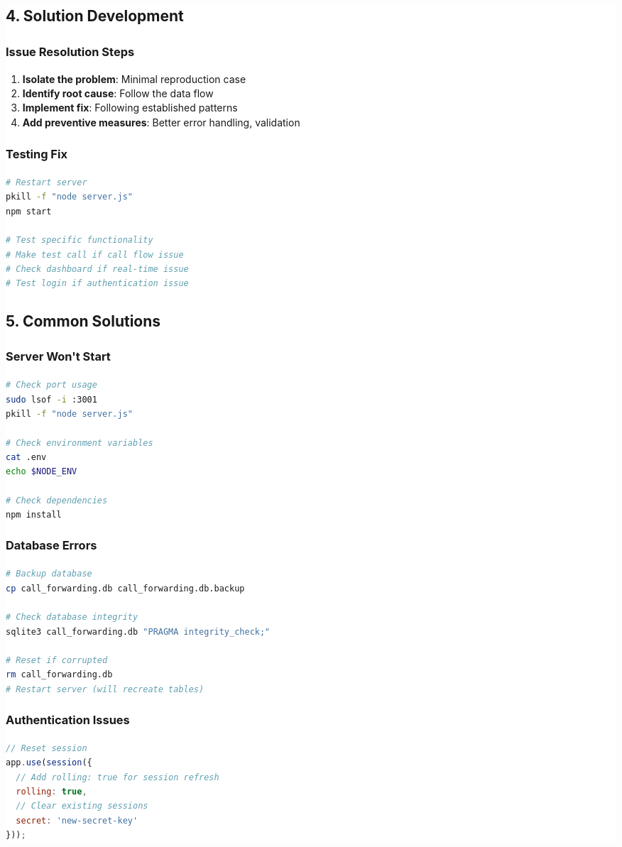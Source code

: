 ## 4. Solution Development

### Issue Resolution Steps
1. **Isolate the problem**: Minimal reproduction case
2. **Identify root cause**: Follow the data flow
3. **Implement fix**: Following established patterns
4. **Add preventive measures**: Better error handling, validation

### Testing Fix
```bash
# Restart server
pkill -f "node server.js"
npm start

# Test specific functionality
# Make test call if call flow issue
# Check dashboard if real-time issue
# Test login if authentication issue
```

## 5. Common Solutions

### Server Won't Start
```bash
# Check port usage
sudo lsof -i :3001
pkill -f "node server.js"

# Check environment variables
cat .env
echo $NODE_ENV

# Check dependencies
npm install
```

### Database Errors
```bash
# Backup database
cp call_forwarding.db call_forwarding.db.backup

# Check database integrity
sqlite3 call_forwarding.db "PRAGMA integrity_check;"

# Reset if corrupted
rm call_forwarding.db
# Restart server (will recreate tables)
```

### Authentication Issues
```javascript
// Reset session
app.use(session({
  // Add rolling: true for session refresh
  rolling: true,
  // Clear existing sessions
  secret: 'new-secret-key'
}));
```
